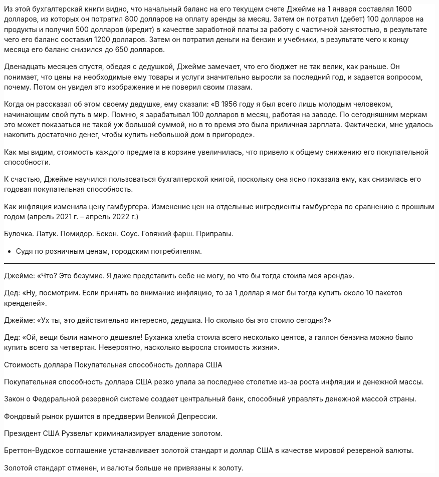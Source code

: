 Из этой бухгалтерскай книги видно, что начальный баланс на его текущем счете Джейме на 1 января составлял 1600 долларов, из которых он потратил 800 долларов на оплату аренды за месяц. Затем он потратил (дебет) 100 долларов на продукты и получил 500 долларов (кредит) в качестве заработной платы за работу с частичной занятостью, в результате чего его баланс составил 1200 долларов. Затем он потратил деньги на бензин и учебники, в результате чего к концу месяца его баланс снизился до 650 долларов.

Двенадцать месяцев спустя, обедая с дедушкой, Джейме замечает, что его бюджет не так велик, как раньше. Он понимает, что цены на необходимые ему товары и услуги значительно выросли за последний год, и задается вопросом, почему. Потом он увидел это изображение и не поверил своим глазам.

Когда он рассказал об этом своему дедушке, ему сказали: «В 1956 году я был всего лишь молодым человеком, начинающим свой путь в мир. Помню, я зарабатывал 100 долларов в месяц, работая на заводе. По сегодняшним меркам это может показаться не такой уж большой суммой, но в то время это была приличная зарплата. Фактически, мне удалось накопить достаточно денег, чтобы купить небольшой дом в пригороде».

Как мы видим, стоимость каждого предмета в корзине увеличилась, что привело к общему снижению его покупательной способности.

К счастью, Джейме научился пользоваться бухгалтерской книгой, поскольку она ясно показала ему, как снизилась его годовая покупательная способность.

Как инфляция изменила цену гамбургера. Изменение цен на отдельные ингредиенты гамбургера по сравнению с прошлым годом (апрель 2021 г. – апрель 2022 г.)

Булочка. Латук. Помидор. Бекон. Соус. Говяжий фарш. Приправы.
- Судя по розничным ценам, городским потребителям.



____________________________________________________________________________________________________

Джейме: «Что? Это безумие. Я даже представить себе не могу, во что бы тогда стоила моя аренда».

Дед: «Ну, посмотрим. Если принять во внимание инфляцию, то за 1 доллар я мог бы тогда купить около 10 пакетов кренделей».

Джейме: «Ух ты, это действительно интересно, дедушка. Но сколько бы это стоило сегодня?»

Дед: «Ой, вещи были намного дешевле! Буханка хлеба стоила всего несколько центов, а галлон бензина можно было купить всего за четвертак. Невероятно, насколько выросла стоимость жизни».

Стоимость доллара
Покупательная способность доллара США

Покупательная способность доллара США резко упала за последнее столетие из-за роста инфляции и денежной массы.

Закон о Федеральной резервной системе создает центральный банк, способный управлять денежной массой страны.

Фондовый рынок рушится в преддверии Великой Депрессии.

Президент США Рузвельт криминализирует владение золотом.

Бреттон-Вудское соглашение устанавливает золотой стандарт и доллар США в качестве мировой резервной валюты.

Золотой стандарт отменен, и валюты больше не привязаны к золоту.
